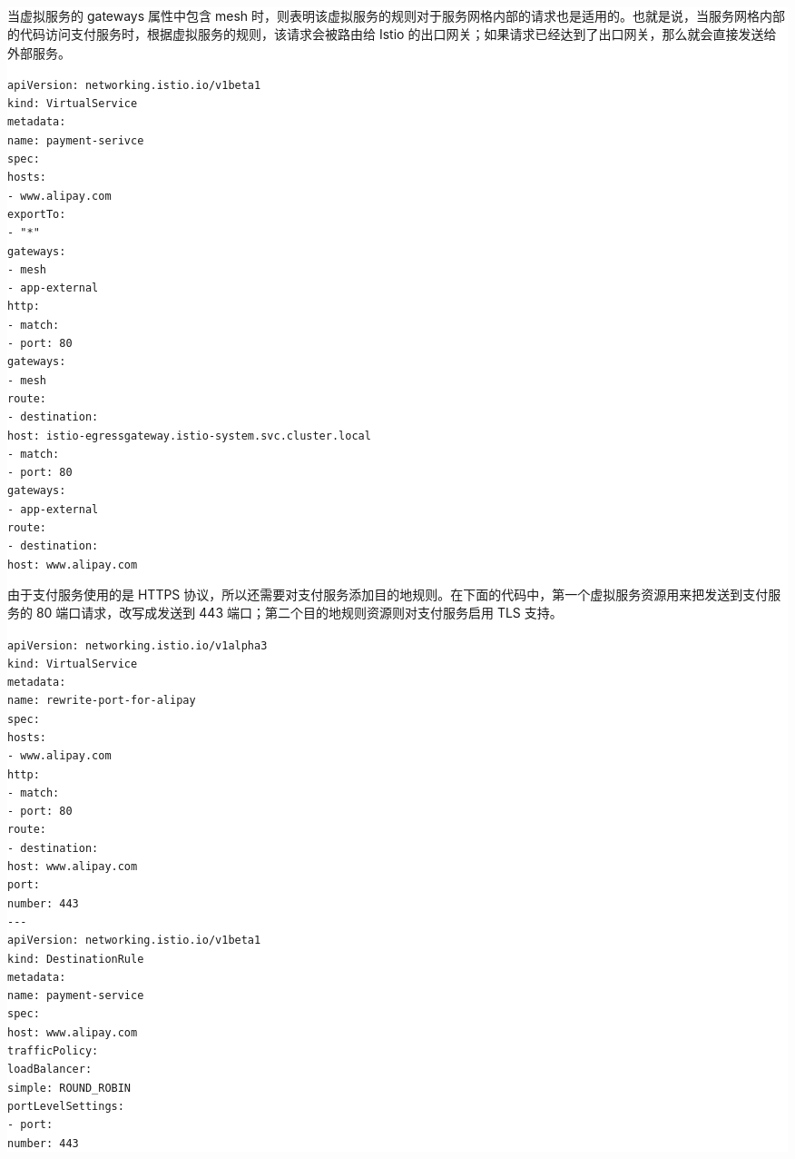 当虚拟服务的 gateways 属性中包含 mesh 时，则表明该虚拟服务的规则对于服务网格内部的请求也是适用的。也就是说，当服务网格内部的代码访问支付服务时，根据虚拟服务的规则，该请求会被路由给 Istio 的出口网关；如果请求已经达到了出口网关，那么就会直接发送给外部服务。

```
apiVersion: networking.istio.io/v1beta1
kind: VirtualService
metadata:
name: payment-serivce
spec:
hosts:
- www.alipay.com
exportTo:
- "*"
gateways:
- mesh
- app-external
http:
- match:
- port: 80
gateways:
- mesh
route:
- destination:
host: istio-egressgateway.istio-system.svc.cluster.local
- match:
- port: 80
gateways:
- app-external
route:
- destination:
host: www.alipay.com
```

由于支付服务使用的是 HTTPS 协议，所以还需要对支付服务添加目的地规则。在下面的代码中，第一个虚拟服务资源用来把发送到支付服务的 80 端口请求，改写成发送到 443 端口；第二个目的地规则资源则对支付服务启用 TLS 支持。

```
apiVersion: networking.istio.io/v1alpha3
kind: VirtualService
metadata:
name: rewrite-port-for-alipay
spec:
hosts:
- www.alipay.com
http:
- match:
- port: 80
route:
- destination:
host: www.alipay.com
port:
number: 443
---
apiVersion: networking.istio.io/v1beta1
kind: DestinationRule
metadata:
name: payment-service
spec:
host: www.alipay.com
trafficPolicy:
loadBalancer:
simple: ROUND_ROBIN
portLevelSettings:
- port:
number: 443
```